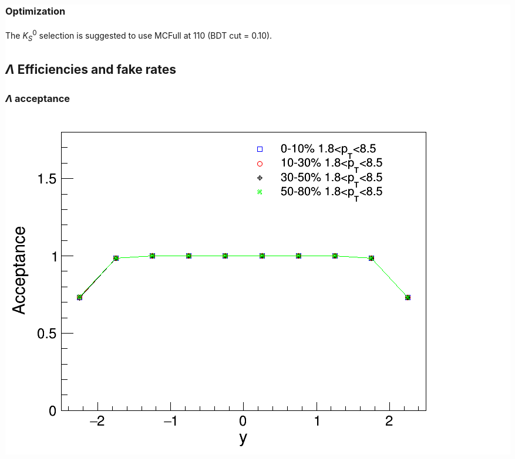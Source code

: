 

### Optimization

The $K_{S}^0$ selection is suggested to use MCFull at 110 (BDT cut = 0.10).


## $\Lambda$ Efficiencies and fake rates

### $\Lambda$ acceptance

![Lm Acc eta](BDT/Lm_Acc_eta.png)